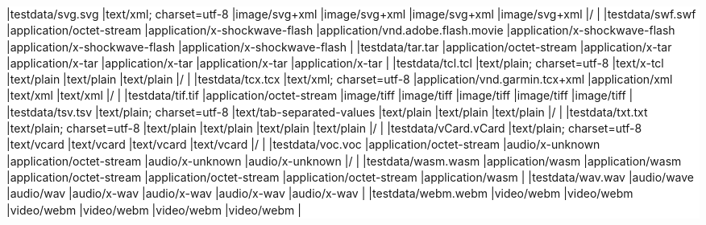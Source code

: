 |testdata/svg.svg             |text/xml; charset=utf-8         |image/svg+xml                                                               |image/svg+xml                                              |image/svg+xml                                                               |image/svg+xml                                                               |/                                                                           |
|testdata/swf.swf             |application/octet-stream        |application/x-shockwave-flash                                               |application/vnd.adobe.flash.movie                          |application/x-shockwave-flash                                               |application/x-shockwave-flash                                               |application/x-shockwave-flash                                               |
|testdata/tar.tar             |application/octet-stream        |application/x-tar                                                           |application/x-tar                                          |application/x-tar                                                           |application/x-tar                                                           |application/x-tar                                                           |
|testdata/tcl.tcl             |text/plain; charset=utf-8       |text/x-tcl                                                                  |text/plain                                                 |text/plain                                                                  |text/plain                                                                  |/                                                                           |
|testdata/tcx.tcx             |text/xml; charset=utf-8         |application/vnd.garmin.tcx+xml                                              |application/xml                                            |text/xml                                                                    |text/xml                                                                    |/                                                                           |
|testdata/tif.tif             |application/octet-stream        |image/tiff                                                                  |image/tiff                                                 |image/tiff                                                                  |image/tiff                                                                  |image/tiff                                                                  |
|testdata/tsv.tsv             |text/plain; charset=utf-8       |text/tab-separated-values                                                   |text/plain                                                 |text/plain                                                                  |text/plain                                                                  |/                                                                           |
|testdata/txt.txt             |text/plain; charset=utf-8       |text/plain                                                                  |text/plain                                                 |text/plain                                                                  |text/plain                                                                  |/                                                                           |
|testdata/vCard.vCard         |text/plain; charset=utf-8       |text/vcard                                                                  |text/vcard                                                 |text/vcard                                                                  |text/vcard                                                                  |/                                                                           |
|testdata/voc.voc             |application/octet-stream        |audio/x-unknown                                                             |application/octet-stream                                   |audio/x-unknown                                                             |audio/x-unknown                                                             |/                                                                           |
|testdata/wasm.wasm           |application/wasm                |application/wasm                                                            |application/octet-stream                                   |application/octet-stream                                                    |application/octet-stream                                                    |application/wasm                                                            |
|testdata/wav.wav             |audio/wave                      |audio/wav                                                                   |audio/x-wav                                                |audio/x-wav                                                                 |audio/x-wav                                                                 |audio/x-wav                                                                 |
|testdata/webm.webm           |video/webm                      |video/webm                                                                  |video/webm                                                 |video/webm                                                                  |video/webm                                                                  |video/webm                                                                  |